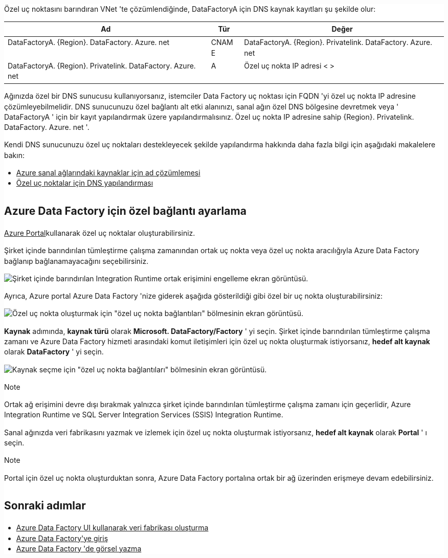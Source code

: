 Özel uç noktasını barındıran VNet 'te çözümlendiğinde, DataFactoryA için DNS kaynak kayıtları şu şekilde olur:

| Ad | Tür | Değer |
| ---------- | -------- | --------------- |
| DataFactoryA. {Region}. DataFactory. Azure. net | CNAME   | DataFactoryA. {Region}. Privatelink. DataFactory. Azure. net |
| DataFactoryA. {Region}. Privatelink. DataFactory. Azure. net   | A | Özel uç nokta IP adresi < > |

Ağınızda özel bir DNS sunucusu kullanıyorsanız, istemciler Data Factory uç noktası için FQDN 'yi özel uç nokta IP adresine çözümleyebilmelidir. DNS sunucunuzu özel bağlantı alt etki alanınızı, sanal ağın özel DNS bölgesine devretmek veya ' DataFactoryA ' için bir kayıt yapılandırmak üzere yapılandırmalısınız. Özel uç nokta IP adresine sahip {Region}. Privatelink. DataFactory. Azure. net '.

Kendi DNS sunucunuzu özel uç noktaları destekleyecek şekilde yapılandırma hakkında daha fazla bilgi için aşağıdaki makalelere bakın:
- [Azure sanal ağlarındaki kaynaklar için ad çözümlemesi](../virtual-network/virtual-networks-name-resolution-for-vms-and-role-instances.md#name-resolution-that-uses-your-own-dns-server)
- [Özel uç noktalar için DNS yapılandırması](../private-link/private-endpoint-overview.md#dns-configuration)


## <a name="set-up-private-link-for-azure-data-factory"></a>Azure Data Factory için özel bağlantı ayarlama
[Azure Portal](../private-link/create-private-endpoint-portal.md)kullanarak özel uç noktalar oluşturabilirsiniz.

Şirket içinde barındırılan tümleştirme çalışma zamanından ortak uç nokta veya özel uç nokta aracılığıyla Azure Data Factory bağlanıp bağlanamayacağını seçebilirsiniz. 

![Şirket içinde barındırılan Integration Runtime ortak erişimini engelleme ekran görüntüsü.](./media/data-factory-private-link/disable-public-access-shir.png)


Ayrıca, Azure portal Azure Data Factory 'nize giderek aşağıda gösterildiği gibi özel bir uç nokta oluşturabilirsiniz:

![Özel uç nokta oluşturmak için "özel uç nokta bağlantıları" bölmesinin ekran görüntüsü.](./media/data-factory-private-link/create-private-endpoint.png)

**Kaynak** adımında, **kaynak türü** olarak **Microsoft. DataFactory/Factory** ' yi seçin. Şirket içinde barındırılan tümleştirme çalışma zamanı ve Azure Data Factory hizmeti arasındaki komut iletişimleri için özel uç nokta oluşturmak istiyorsanız, **hedef alt kaynak** olarak **DataFactory** ' yi seçin.

![Kaynak seçme için "özel uç nokta bağlantıları" bölmesinin ekran görüntüsü.](./media/data-factory-private-link/private-endpoint-resource.png)

> [!NOTE]
> Ortak ağ erişimini devre dışı bırakmak yalnızca şirket içinde barındırılan tümleştirme çalışma zamanı için geçerlidir, Azure Integration Runtime ve SQL Server Integration Services (SSIS) Integration Runtime.

Sanal ağınızda veri fabrikasını yazmak ve izlemek için özel uç nokta oluşturmak istiyorsanız, **hedef alt kaynak** olarak **Portal** ' ı seçin.

> [!NOTE]
> Portal için özel uç nokta oluşturduktan sonra, Azure Data Factory portalına ortak bir ağ üzerinden erişmeye devam edebilirsiniz.

## <a name="next-steps"></a>Sonraki adımlar

- [Azure Data Factory UI kullanarak veri fabrikası oluşturma](quickstart-create-data-factory-portal.md)
- [Azure Data Factory'ye giriş](introduction.md)
- [Azure Data Factory 'de görsel yazma](author-visually.md)
